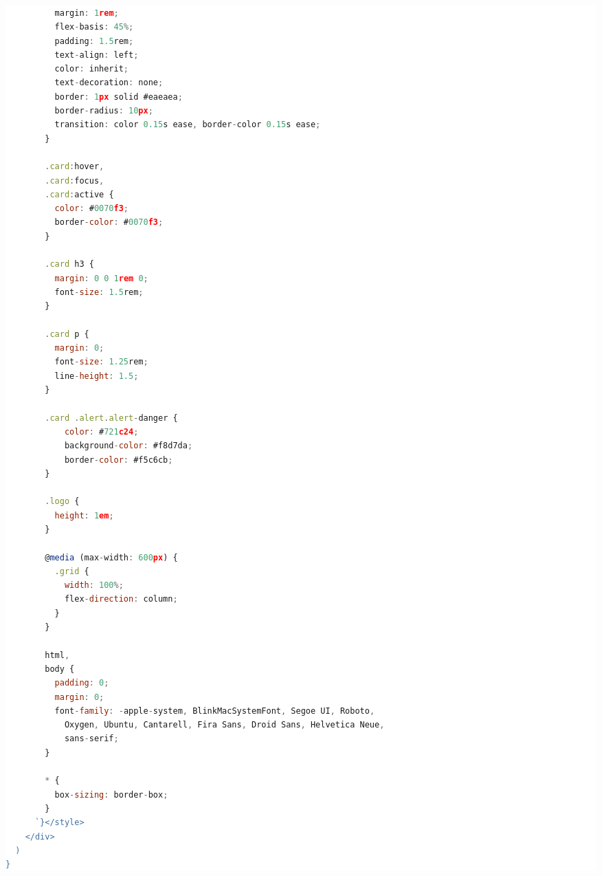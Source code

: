 ```js
          margin: 1rem;
          flex-basis: 45%;
          padding: 1.5rem;
          text-align: left;
          color: inherit;
          text-decoration: none;
          border: 1px solid #eaeaea;
          border-radius: 10px;
          transition: color 0.15s ease, border-color 0.15s ease;
        }

        .card:hover,
        .card:focus,
        .card:active {
          color: #0070f3;
          border-color: #0070f3;
        }

        .card h3 {
          margin: 0 0 1rem 0;
          font-size: 1.5rem;
        }

        .card p {
          margin: 0;
          font-size: 1.25rem;
          line-height: 1.5;
        }

        .card .alert.alert-danger {
            color: #721c24;
            background-color: #f8d7da;
            border-color: #f5c6cb;
        }

        .logo {
          height: 1em;
        }

        @media (max-width: 600px) {
          .grid {
            width: 100%;
            flex-direction: column;
          }
        }

        html,
        body {
          padding: 0;
          margin: 0;
          font-family: -apple-system, BlinkMacSystemFont, Segoe UI, Roboto,
            Oxygen, Ubuntu, Cantarell, Fira Sans, Droid Sans, Helvetica Neue,
            sans-serif;
        }

        * {
          box-sizing: border-box;
        }
      `}</style>
    </div>
  )
}
```